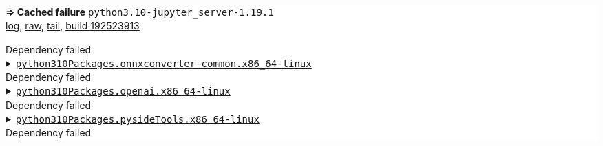 <b>=> Cached failure</b> <tt>python3.10-jupyter_server-1.19.1</tt> <br /> <a href='https://hydra.nixos.org/build/192645469/nixlog/1'>log</a>, <a href='https://hydra.nixos.org/build/192645469/nixlog/1/raw'>raw</a>, <a href='https://hydra.nixos.org/build/192645469/nixlog/1/tail'>tail</a>, <a href='https://hydra.nixos.org/build/192523913'>build 192523913</a>
</li>
</ul>
</details>
</td>
<td>Dependency failed</td>
</tr>
<tr>
<td>
<details><summary>
<tt><a href='https://hydra.nixos.org/build/192554795'>python310Packages.onnxconverter-common.x86_64-linux</a></tt>
</summary></details>
</td>
<td>Dependency failed</td>
</tr>
<tr>
<td>
<details><summary>
<tt><a href='https://hydra.nixos.org/build/192657954'>python310Packages.openai.x86_64-linux</a></tt>
</summary></details>
</td>
<td>Dependency failed</td>
</tr>
<tr>
<td>
<details><summary>
<tt><a href='https://hydra.nixos.org/build/192604252'>python310Packages.pysideTools.x86_64-linux</a></tt>
</summary></details>
</td>
<td>Dependency failed</td>
</tr>